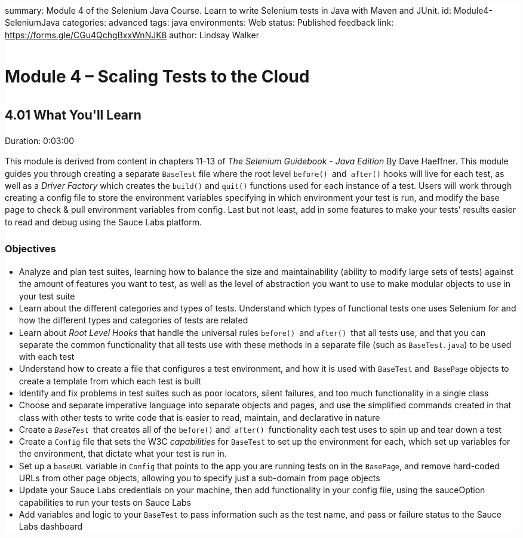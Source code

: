 

summary: Module 4 of the Selenium Java Course. Learn to write Selenium tests in Java with Maven and JUnit.
id: Module4-SeleniumJava
categories: advanced
tags: java
environments: Web
status: Published
feedback link: https://forms.gle/CGu4QchgBxxWnNJK8
author: Lindsay Walker

# Module 4 – Scaling Tests to the Cloud

## 4.01 What You'll Learn
Duration: 0:03:00

This module is derived from content in chapters 11-13 of _The Selenium Guidebook - Java Edition_ By Dave Haeffner. This module guides you through creating a separate `BaseTest` file where the root level `before() `and` after()` hooks will live for each test, as well as a _Driver Factory_ which creates the `build()` and `quit()` functions used for each instance of a test.  Users will work through creating a config file to store the environment variables specifying in which environment your test is run, and modify the base page to check & pull environment variables from config. Last but not least, add in some features to make your tests’ results easier to read and debug using the Sauce Labs platform.


### Objectives



*  Analyze and plan test suites, learning how to balance the size and maintainability (ability to modify large sets of tests) against the amount of features you want to test, as well as the level of abstraction you want to use to make modular objects to use in your test suite
*   Learn about the different categories and types of tests. Understand which types of functional tests one uses Selenium for and how the different types and categories of tests are related
*   Learn about _Root Level Hooks_ that handle the universal rules  `before() `and `after() `that all tests use, and that you can separate the common functionality that all tests use with these methods in a separate file (such as `BaseTest.java`) to be used with each test
*   Understand how to create a file that configures a test environment, and how it is used with `BaseTest` and` BasePage` objects to create a template from which each test is built
*   Identify and fix problems in test suites such as poor locators, silent failures, and too much functionality in a single class
*   Choose and separate imperative language into separate objects and pages, and use the simplified commands created in that class with other tests to write code that is easier to read, maintain, and declarative in nature
*   Create a <code><em>BaseTest </em></code>that creates all of the <code>before()</code> and<code> after() </code>functionality each test uses to spin up and tear down a test
*   Create a <code>Config</code> file that sets the W3C<em> capabilities </em>for <code>BaseTest</code> to set up the environment for each, which set up variables for the environment, that dictate what your test is run in.
*   Set up a <code>baseURL</code> variable in <code>Config</code> that points to the app you are running tests on in the <code>BasePage</code>, and remove hard-coded URLs from other page objects, allowing you to specify just a sub-domain from page objects
*   Update your Sauce Labs credentials on your machine, then add functionality in your config file, using the sauceOption capabilities to run your tests on Sauce Labs
*   Add variables and logic to your <code>BaseTest</code> to pass information such as the test name, and pass or failure status to the Sauce Labs dashboard
